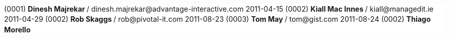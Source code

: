 </td>
<td style="border: 1px solid black;padding-left: 10px;" >
(0001)
</td>
<td style="border: 1px solid black;padding-left: 10px;" >
<span style="font-weight: bold;" >
Dinesh Majrekar
</span>
 / dinesh.majrekar@advantage-interactive.com
</td>
</tr>
<tr>
<td style="border: 1px solid black;padding-left: 10px;" >
2011-04-15
</td>
<td style="border: 1px solid black;padding-left: 10px;" >
(0002)
</td>
<td style="border: 1px solid black;padding-left: 10px;" >
<span style="font-weight: bold;" >
Kiall Mac Innes
</span>
 / kiall@managedit.ie
</td>
</tr>
<tr>
<td style="border: 1px solid black;padding-left: 10px;" >
2011-04-29
</td>
<td style="border: 1px solid black;padding-left: 10px;" >
(0002)
</td>
<td style="border: 1px solid black;padding-left: 10px;" >
<span style="font-weight: bold;" >
Rob Skaggs
</span>
 / rob@pivotal-it.com
</td>
</tr>
<tr>
<td style="border: 1px solid black;padding-left: 10px;" >
2011-08-23
</td>
<td style="border: 1px solid black;padding-left: 10px;" >
(0003)
</td>
<td style="border: 1px solid black;padding-left: 10px;" >
<span style="font-weight: bold;" >
Tom May
</span>
 / tom@gist.com
</td>
</tr>
<tr>
<td style="border: 1px solid black;padding-left: 10px;" >
2011-08-24
</td>
<td style="border: 1px solid black;padding-left: 10px;" >
(0002)
</td>
<td style="border: 1px solid black;padding-left: 10px;" >
<span style="font-weight: bold;" >
Thiago Morello
</span>